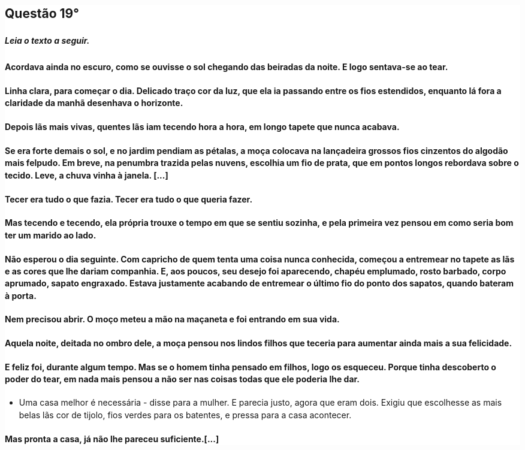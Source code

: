 ## Questão 19°

##### Leia o texto a seguir.

#### Acordava ainda no escuro, como se ouvisse o sol chegando das beiradas da noite. E logo sentava-se ao tear.

#### Linha clara, para começar o dia. Delicado traço cor da luz, que ela ia passando entre os fios estendidos, enquanto lá fora a claridade da manhã desenhava o horizonte.

#### Depois lãs mais vivas, quentes lãs iam tecendo hora a hora, em longo tapete que nunca acabava.

#### Se era forte demais o sol, e no jardim pendiam as pétalas, a moça colocava na lançadeira grossos fios cinzentos do algodão mais felpudo. Em breve, na penumbra trazida pelas nuvens, escolhia um fio de prata, que em pontos longos rebordava sobre o tecido. Leve, a chuva vinha à janela. [...]

#### Tecer era tudo o que fazia. Tecer era tudo o que queria fazer.

#### Mas tecendo e tecendo, ela própria trouxe o tempo em que se sentiu sozinha, e pela primeira vez pensou em como seria bom ter um marido ao lado.

#### Não esperou o dia seguinte. Com capricho de quem tenta uma coisa nunca conhecida, começou a entremear no tapete as lãs e as cores que lhe dariam companhia. E, aos poucos, seu desejo foi aparecendo, chapéu emplumado, rosto barbado, corpo aprumado, sapato engraxado. Estava justamente acabando de entremear o último fio do ponto dos sapatos, quando bateram à porta.

#### Nem precisou abrir. O moço meteu a mão na maçaneta e foi entrando em sua vida.

#### Aquela noite, deitada no ombro dele, a moça pensou nos lindos filhos que teceria para aumentar ainda mais a sua felicidade.

#### E feliz foi, durante algum tempo. Mas se o homem tinha pensado em filhos, logo os esqueceu. Porque tinha descoberto o poder do tear, em nada mais pensou a não ser nas coisas todas que ele poderia lhe dar.

- Uma casa melhor é necessária - disse para a mulher. E parecia justo, agora que eram dois. Exigiu que escolhesse as mais belas lãs cor de tijolo, fios verdes para os batentes, e pressa para a casa acontecer.

#### Mas pronta a casa, já não lhe pareceu suficiente.[...]
